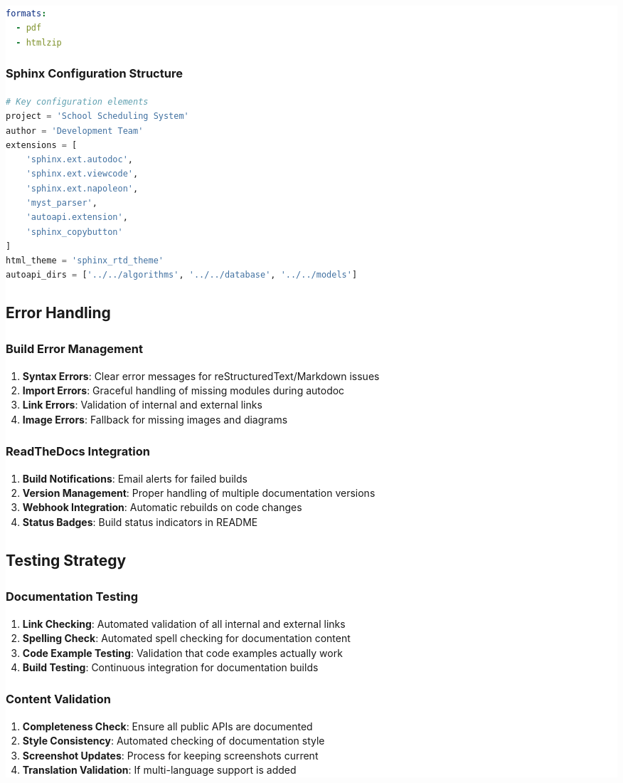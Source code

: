 ```yaml
formats:
  - pdf
  - htmlzip
```

### Sphinx Configuration Structure

```python
# Key configuration elements
project = 'School Scheduling System'
author = 'Development Team'
extensions = [
    'sphinx.ext.autodoc',
    'sphinx.ext.viewcode',
    'sphinx.ext.napoleon',
    'myst_parser',
    'autoapi.extension',
    'sphinx_copybutton'
]
html_theme = 'sphinx_rtd_theme'
autoapi_dirs = ['../../algorithms', '../../database', '../../models']
```

## Error Handling

### Build Error Management

1. **Syntax Errors**: Clear error messages for reStructuredText/Markdown issues
2. **Import Errors**: Graceful handling of missing modules during autodoc
3. **Link Errors**: Validation of internal and external links
4. **Image Errors**: Fallback for missing images and diagrams

### ReadTheDocs Integration

1. **Build Notifications**: Email alerts for failed builds
2. **Version Management**: Proper handling of multiple documentation versions
3. **Webhook Integration**: Automatic rebuilds on code changes
4. **Status Badges**: Build status indicators in README

## Testing Strategy

### Documentation Testing

1. **Link Checking**: Automated validation of all internal and external links
2. **Spelling Check**: Automated spell checking for documentation content
3. **Code Example Testing**: Validation that code examples actually work
4. **Build Testing**: Continuous integration for documentation builds

### Content Validation

1. **Completeness Check**: Ensure all public APIs are documented
2. **Style Consistency**: Automated checking of documentation style
3. **Screenshot Updates**: Process for keeping screenshots current
4. **Translation Validation**: If multi-language support is added
